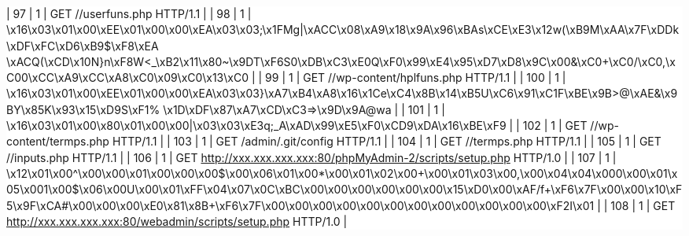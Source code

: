 |  97 |                     1 | GET //userfuns.php HTTP/1.1                                                                                                                                                                                                                                                                                                                                                                                                                                                  |
|  98 |                     1 | \x16\x03\x01\x00\xEE\x01\x00\x00\xEA\x03\x03;\x1FMg|\xACC\x08\xA9\x18\x9A\x96\xBAs\xCE\xE3\x12w(\xB9M\xAA\x7F\xDDk\xDF\xFC\xD6\xB9$\xF8\xEA \xACQ(\xCD\x10N}n\xF8W<_\xB2\x11\x80~\x9DT\xF6S0\xDB\xC3\xE0Q\xF0\x99\xE4\x95\xD7\xD8\x9C\x00&\xC0+\xC0/\xC0,\xC00\xCC\xA9\xCC\xA8\xC0\x09\xC0\x13\xC0                                                                                                                                                                           |
|  99 |                     1 | GET //wp-content/hplfuns.php HTTP/1.1                                                                                                                                                                                                                                                                                                                                                                                                                                        |
| 100 |                     1 | \x16\x03\x01\x00\xEE\x01\x00\x00\xEA\x03\x03}\xA7\xB4\xA8\x16\x1Ce\xC4\x8B\x14\xB5U\xC6\x91\xC1F\xBE\x9B>@\xAE&\x9BY\x85K\x93\x15\xD9S\xF1% \x1D\xDF\x87\xA7\xCD\xC3=>\x9D\x9A@wa                                                                                                                                                                                                                                                                                            |
| 101 |                     1 | \x16\x03\x01\x00\x80\x01\x00\x00|\x03\x03\xE3q;_A\xAD\x99\xE5\xF0\xCD9\xDA\x16\xBE\xF9                                                                                                                                                                                                                                                                                                                                                                                       |
| 102 |                     1 | GET //wp-content/termps.php HTTP/1.1                                                                                                                                                                                                                                                                                                                                                                                                                                         |
| 103 |                     1 | GET /admin/.git/config HTTP/1.1                                                                                                                                                                                                                                                                                                                                                                                                                                              |
| 104 |                     1 | GET //termps.php HTTP/1.1                                                                                                                                                                                                                                                                                                                                                                                                                                                    |
| 105 |                     1 | GET //inputs.php HTTP/1.1                                                                                                                                                                                                                                                                                                                                                                                                                                                    |
| 106 |                     1 | GET http://xxx.xxx.xxx.xxx:80/phpMyAdmin-2/scripts/setup.php HTTP/1.0                                                                                                                                                                                                                                                                                                                                                                                                        |
| 107 |                     1 | \x12\x01\x00^\x00\x00\x01\x00\x00\x00$\x00\x06\x01\x00*\x00\x01\x02\x00+\x00\x01\x03\x00,\x00\x04\x04\x000\x00\x01\x05\x001\x00$\x06\x00U\x00\x01\xFF\x04\x07\x0C\xBC\x00\x00\x00\x00\x00\x00\x15\xD0\x00\xAF/f+\xF6\x7F\x00\x00\x10\xF5\x9F\xCA#\x00\x00\x00\xE0\x81\x8B+\xF6\x7F\x00\x00\x00\x00\x00\x00\x00\x00\x00\x00\x00\x00\xF2I\x01                                                                                                                                  |
| 108 |                     1 | GET http://xxx.xxx.xxx.xxx:80/webadmin/scripts/setup.php HTTP/1.0                                                                                                                                                                                                                                                                                                                                                                                                            |